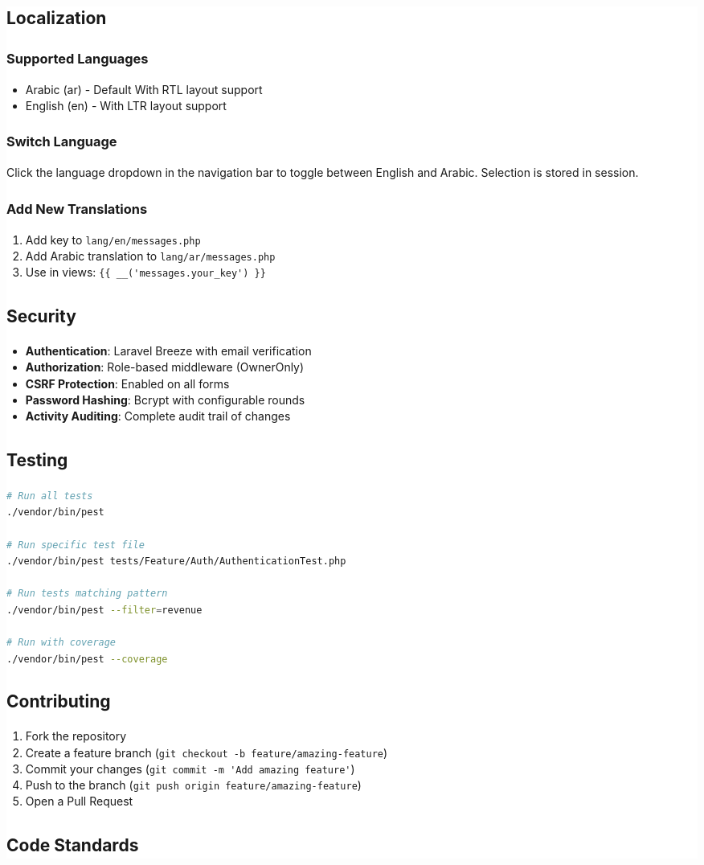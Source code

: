 ## Localization

### Supported Languages
- Arabic (ar) - Default With RTL layout support
- English (en) - With LTR layout support

### Switch Language
Click the language dropdown in the navigation bar to toggle between English and Arabic. Selection is stored in session.

### Add New Translations
1. Add key to `lang/en/messages.php`
2. Add Arabic translation to `lang/ar/messages.php`
3. Use in views: `{{ __('messages.your_key') }}`

## Security

- **Authentication**: Laravel Breeze with email verification
- **Authorization**: Role-based middleware (OwnerOnly)
- **CSRF Protection**: Enabled on all forms
- **Password Hashing**: Bcrypt with configurable rounds
- **Activity Auditing**: Complete audit trail of changes

## Testing

```bash
# Run all tests
./vendor/bin/pest

# Run specific test file
./vendor/bin/pest tests/Feature/Auth/AuthenticationTest.php

# Run tests matching pattern
./vendor/bin/pest --filter=revenue

# Run with coverage
./vendor/bin/pest --coverage
```

## Contributing

1. Fork the repository
2. Create a feature branch (`git checkout -b feature/amazing-feature`)
3. Commit your changes (`git commit -m 'Add amazing feature'`)
4. Push to the branch (`git push origin feature/amazing-feature`)
5. Open a Pull Request

## Code Standards
